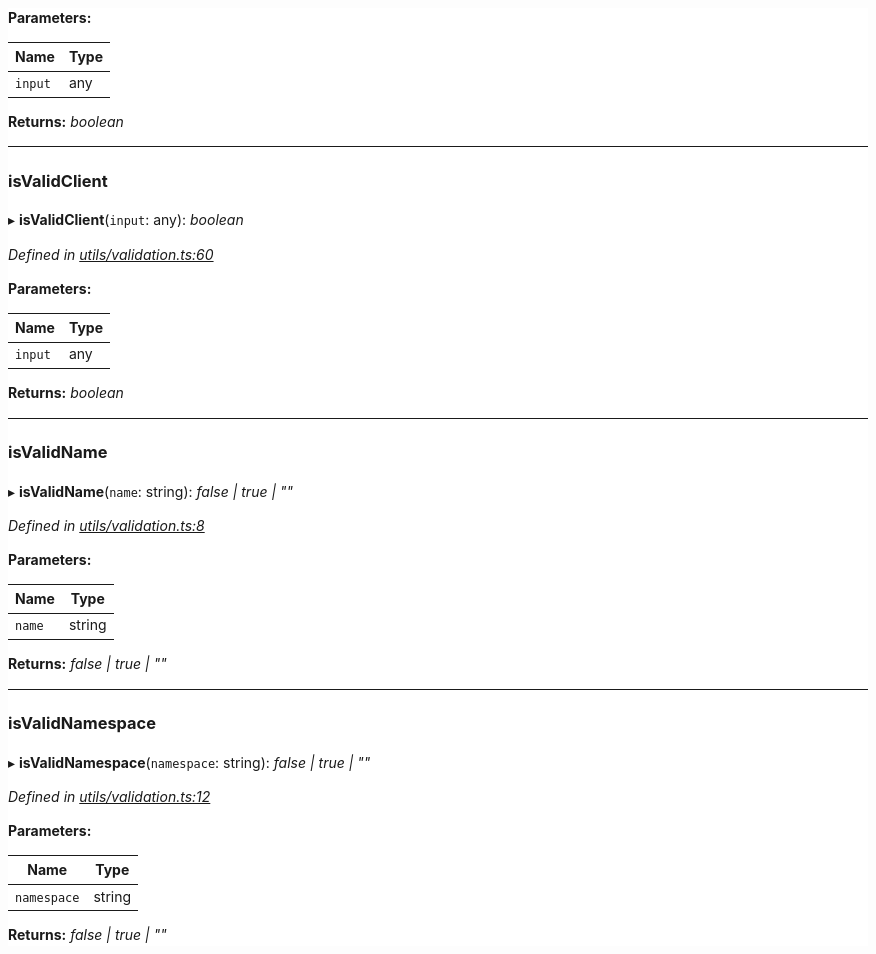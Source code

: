 **Parameters:**

Name | Type |
------ | ------ |
`input` | any |

**Returns:** *boolean*

___

###  isValidClient

▸ **isValidClient**(`input`: any): *boolean*

*Defined in [utils/validation.ts:60](https://github.com/terascope/teraslice/blob/d2d877b60/packages/elasticsearch-store/src/utils/validation.ts#L60)*

**Parameters:**

Name | Type |
------ | ------ |
`input` | any |

**Returns:** *boolean*

___

###  isValidName

▸ **isValidName**(`name`: string): *false | true | ""*

*Defined in [utils/validation.ts:8](https://github.com/terascope/teraslice/blob/d2d877b60/packages/elasticsearch-store/src/utils/validation.ts#L8)*

**Parameters:**

Name | Type |
------ | ------ |
`name` | string |

**Returns:** *false | true | ""*

___

###  isValidNamespace

▸ **isValidNamespace**(`namespace`: string): *false | true | ""*

*Defined in [utils/validation.ts:12](https://github.com/terascope/teraslice/blob/d2d877b60/packages/elasticsearch-store/src/utils/validation.ts#L12)*

**Parameters:**

Name | Type |
------ | ------ |
`namespace` | string |

**Returns:** *false | true | ""*
